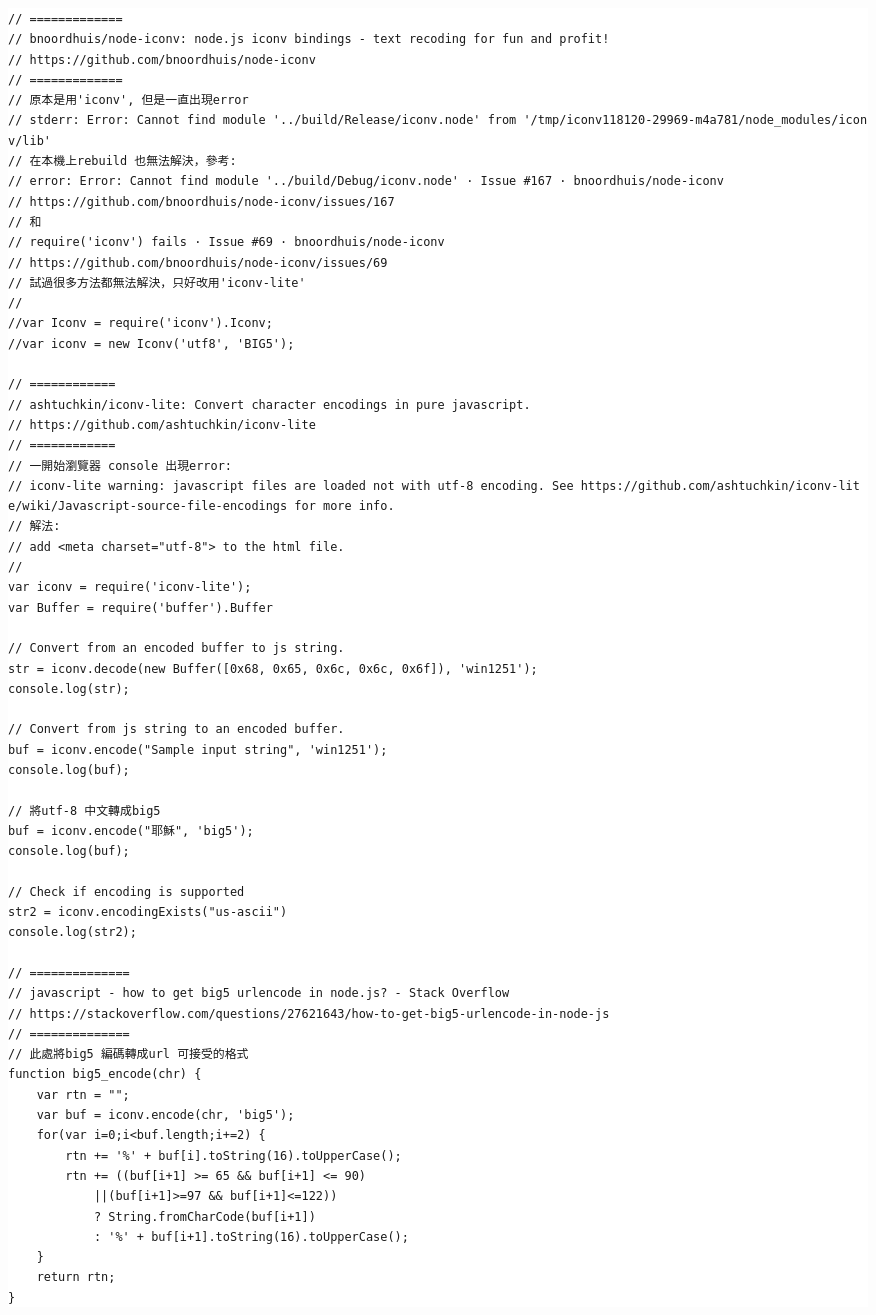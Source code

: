     // =============
    // bnoordhuis/node-iconv: node.js iconv bindings - text recoding for fun and profit!
    // https://github.com/bnoordhuis/node-iconv
    // =============
    // 原本是用'iconv', 但是一直出現error
    // stderr: Error: Cannot find module '../build/Release/iconv.node' from '/tmp/iconv118120-29969-m4a781/node_modules/iconv/lib'
    // 在本機上rebuild 也無法解決，參考:
    // error: Error: Cannot find module '../build/Debug/iconv.node' · Issue #167 · bnoordhuis/node-iconv
    // https://github.com/bnoordhuis/node-iconv/issues/167
    // 和
    // require('iconv') fails · Issue #69 · bnoordhuis/node-iconv
    // https://github.com/bnoordhuis/node-iconv/issues/69
    // 試過很多方法都無法解決，只好改用'iconv-lite'
    //
    //var Iconv = require('iconv').Iconv;
    //var iconv = new Iconv('utf8', 'BIG5');

    // ============
    // ashtuchkin/iconv-lite: Convert character encodings in pure javascript.
    // https://github.com/ashtuchkin/iconv-lite
    // ============
    // 一開始瀏覽器 console 出現error: 
    // iconv-lite warning: javascript files are loaded not with utf-8 encoding. See https://github.com/ashtuchkin/iconv-lite/wiki/Javascript-source-file-encodings for more info.
    // 解法:
    // add <meta charset="utf-8"> to the html file.
    //
    var iconv = require('iconv-lite');
    var Buffer = require('buffer').Buffer

    // Convert from an encoded buffer to js string.
    str = iconv.decode(new Buffer([0x68, 0x65, 0x6c, 0x6c, 0x6f]), 'win1251');
    console.log(str);

    // Convert from js string to an encoded buffer.
    buf = iconv.encode("Sample input string", 'win1251');
    console.log(buf);

    // 將utf-8 中文轉成big5
    buf = iconv.encode("耶穌", 'big5');
    console.log(buf);

    // Check if encoding is supported
    str2 = iconv.encodingExists("us-ascii")
    console.log(str2);

    // ==============
    // javascript - how to get big5 urlencode in node.js? - Stack Overflow
    // https://stackoverflow.com/questions/27621643/how-to-get-big5-urlencode-in-node-js
    // ==============
    // 此處將big5 編碼轉成url 可接受的格式
    function big5_encode(chr) {
        var rtn = "";
        var buf = iconv.encode(chr, 'big5');
        for(var i=0;i<buf.length;i+=2) {
            rtn += '%' + buf[i].toString(16).toUpperCase();
            rtn += ((buf[i+1] >= 65 && buf[i+1] <= 90)
                ||(buf[i+1]>=97 && buf[i+1]<=122))
                ? String.fromCharCode(buf[i+1])
                : '%' + buf[i+1].toString(16).toUpperCase();
        }
        return rtn;
    }
